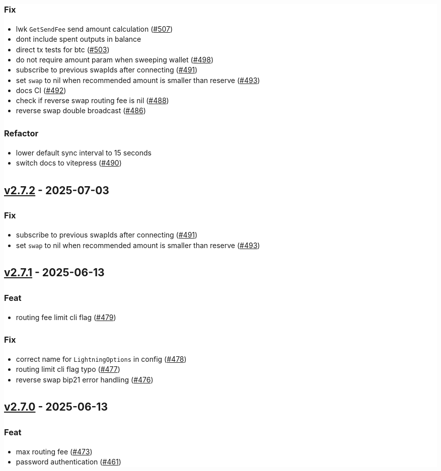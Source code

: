 ### Fix
- lwk `GetSendFee` send amount calculation ([#507](https://github.com/BoltzExchange/boltz-client/issues/507))
- dont include spent outputs in balance
- direct tx tests for btc ([#503](https://github.com/BoltzExchange/boltz-client/issues/503))
- do not require amount param when sweeping wallet ([#498](https://github.com/BoltzExchange/boltz-client/issues/498))
- subscribe to previous swapIds after connecting ([#491](https://github.com/BoltzExchange/boltz-client/issues/491))
- set `swap` to nil when recommended amount is smaller than reserve ([#493](https://github.com/BoltzExchange/boltz-client/issues/493))
- docs CI ([#492](https://github.com/BoltzExchange/boltz-client/issues/492))
- check if reverse swap routing fee is nil ([#488](https://github.com/BoltzExchange/boltz-client/issues/488))
- reverse swap double broadcast ([#486](https://github.com/BoltzExchange/boltz-client/issues/486))

### Refactor
- lower default sync interval to 15 seconds
- switch docs to vitepress ([#490](https://github.com/BoltzExchange/boltz-client/issues/490))


<a name="v2.7.2"></a>
## [v2.7.2] - 2025-07-03
### Fix
- subscribe to previous swapIds after connecting ([#491](https://github.com/BoltzExchange/boltz-client/issues/491))
- set `swap` to nil when recommended amount is smaller than reserve ([#493](https://github.com/BoltzExchange/boltz-client/issues/493))


<a name="v2.7.1"></a>
## [v2.7.1] - 2025-06-13
### Feat
- routing fee limit cli flag ([#479](https://github.com/BoltzExchange/boltz-client/issues/479))

### Fix
- correct name for `LightningOptions` in config ([#478](https://github.com/BoltzExchange/boltz-client/issues/478))
- routing limit cli flag typo ([#477](https://github.com/BoltzExchange/boltz-client/issues/477))
- reverse swap bip21 error handling ([#476](https://github.com/BoltzExchange/boltz-client/issues/476))


<a name="v2.7.0"></a>
## [v2.7.0] - 2025-06-13
### Feat
- max routing fee ([#473](https://github.com/BoltzExchange/boltz-client/issues/473))
- password authentication ([#461](https://github.com/BoltzExchange/boltz-client/issues/461))


[v2.8.9]: https://github.com/BoltzExchange/boltz-client/compare/v2.8.8...v2.8.9
[v2.8.8]: https://github.com/BoltzExchange/boltz-client/compare/v2.8.7...v2.8.8
[v2.8.7]: https://github.com/BoltzExchange/boltz-client/compare/v2.8.6...v2.8.7
[v2.8.6]: https://github.com/BoltzExchange/boltz-client/compare/v2.8.5...v2.8.6
[v2.8.5]: https://github.com/BoltzExchange/boltz-client/compare/v2.8.4...v2.8.5
[v2.8.4]: https://github.com/BoltzExchange/boltz-client/compare/v2.8.3...v2.8.4
[v2.8.3]: https://github.com/BoltzExchange/boltz-client/compare/v2.8.2...v2.8.3
[v2.8.2]: https://github.com/BoltzExchange/boltz-client/compare/v2.8.1...v2.8.2
[v2.8.1]: https://github.com/BoltzExchange/boltz-client/compare/v2.8.0...v2.8.1
[v2.8.0]: https://github.com/BoltzExchange/boltz-client/compare/v2.7.2...v2.8.0
[v2.7.2]: https://github.com/BoltzExchange/boltz-client/compare/v2.7.1...v2.7.2
[v2.7.1]: https://github.com/BoltzExchange/boltz-client/compare/v2.7.0...v2.7.1
[v2.7.0]: https://github.com/BoltzExchange/boltz-client/compare/v2.6.1...v2.7.0
[v2.6.1]: https://github.com/BoltzExchange/boltz-client/compare/v2.6.0...v2.6.1
[v2.6.0]: https://github.com/BoltzExchange/boltz-client/compare/v2.5.1...v2.6.0
[v2.5.1]: https://github.com/BoltzExchange/boltz-client/compare/v2.5.0...v2.5.1
[v2.5.0]: https://github.com/BoltzExchange/boltz-client/compare/v2.4.1...v2.5.0
[v2.4.1]: https://github.com/BoltzExchange/boltz-client/compare/v2.4.0...v2.4.1
[v2.4.0]: https://github.com/BoltzExchange/boltz-client/compare/v2.3.9...v2.4.0
[v2.3.9]: https://github.com/BoltzExchange/boltz-client/compare/v2.3.8...v2.3.9
[v2.3.8]: https://github.com/BoltzExchange/boltz-client/compare/v2.3.7...v2.3.8
[v2.3.7]: https://github.com/BoltzExchange/boltz-client/compare/v2.3.6...v2.3.7
[v2.3.6]: https://github.com/BoltzExchange/boltz-client/compare/v2.3.5...v2.3.6
[v2.3.5]: https://github.com/BoltzExchange/boltz-client/compare/v2.3.4...v2.3.5
[v2.3.4]: https://github.com/BoltzExchange/boltz-client/compare/v2.3.3...v2.3.4
[v2.3.3]: https://github.com/BoltzExchange/boltz-client/compare/v2.3.2...v2.3.3
[v2.3.2]: https://github.com/BoltzExchange/boltz-client/compare/v2.3.1...v2.3.2
[v2.3.1]: https://github.com/BoltzExchange/boltz-client/compare/v2.2.3...v2.3.1
[v2.2.3]: https://github.com/BoltzExchange/boltz-client/compare/v2.3.0...v2.2.3
[v2.3.0]: https://github.com/BoltzExchange/boltz-client/compare/v2.2.2...v2.3.0
[v2.2.2]: https://github.com/BoltzExchange/boltz-client/compare/v2.2.1...v2.2.2
[v2.2.1]: https://github.com/BoltzExchange/boltz-client/compare/v2.2.0...v2.2.1
[v2.2.0]: https://github.com/BoltzExchange/boltz-client/compare/v2.1.11...v2.2.0
[v2.1.11]: https://github.com/BoltzExchange/boltz-client/compare/v2.1.10...v2.1.11
[v2.1.10]: https://github.com/BoltzExchange/boltz-client/compare/v2.1.9...v2.1.10
[v2.1.9]: https://github.com/BoltzExchange/boltz-client/compare/v2.1.8...v2.1.9
[v2.1.8]: https://github.com/BoltzExchange/boltz-client/compare/v2.1.7...v2.1.8
[v2.1.7]: https://github.com/BoltzExchange/boltz-client/compare/v2.1.6...v2.1.7
[v2.1.6]: https://github.com/BoltzExchange/boltz-client/compare/v2.1.5...v2.1.6
[v2.1.5]: https://github.com/BoltzExchange/boltz-client/compare/v2.1.4...v2.1.5
[v2.1.4]: https://github.com/BoltzExchange/boltz-client/compare/v2.1.3...v2.1.4
[v2.1.3]: https://github.com/BoltzExchange/boltz-client/compare/v2.1.2...v2.1.3
[v2.1.2]: https://github.com/BoltzExchange/boltz-client/compare/v2.1.1...v2.1.2
[v2.1.1]: https://github.com/BoltzExchange/boltz-client/compare/v2.1.0...v2.1.1
[v2.1.0]: https://github.com/BoltzExchange/boltz-client/compare/v2.0.2...v2.1.0
[v2.0.2]: https://github.com/BoltzExchange/boltz-client/compare/v2.0.1...v2.0.2
[v2.0.1]: https://github.com/BoltzExchange/boltz-client/compare/v2.0.0...v2.0.1
[v2.0.0]: https://github.com/BoltzExchange/boltz-client/compare/v2.0.0-beta...v2.0.0
[v2.0.0-beta]: https://github.com/BoltzExchange/boltz-client/compare/v1.3.0-rc1...v2.0.0-beta
[v1.3.0-rc1]: https://github.com/BoltzExchange/boltz-client/compare/v1.2.7...v1.3.0-rc1
[v1.2.7]: https://github.com/BoltzExchange/boltz-client/compare/v1.2.6...v1.2.7
[v1.2.6]: https://github.com/BoltzExchange/boltz-client/compare/v1.2.5...v1.2.6
[v1.2.5]: https://github.com/BoltzExchange/boltz-client/compare/v1.2.4...v1.2.5
[v1.2.4]: https://github.com/BoltzExchange/boltz-client/compare/v1.2.3...v1.2.4
[v1.2.3]: https://github.com/BoltzExchange/boltz-client/compare/v1.2.2...v1.2.3
[v1.2.2]: https://github.com/BoltzExchange/boltz-client/compare/v1.2.1...v1.2.2
[v1.2.1]: https://github.com/BoltzExchange/boltz-client/compare/v1.2.0...v1.2.1
[v1.2.0]: https://github.com/BoltzExchange/boltz-client/compare/v1.1.2...v1.2.0
[v1.1.2]: https://github.com/BoltzExchange/boltz-client/compare/v1.1.1...v1.1.2
[v1.1.1]: https://github.com/BoltzExchange/boltz-client/compare/v1.1.0...v1.1.1
[v1.1.0]: https://github.com/BoltzExchange/boltz-client/compare/v1.0.0...v1.1.0